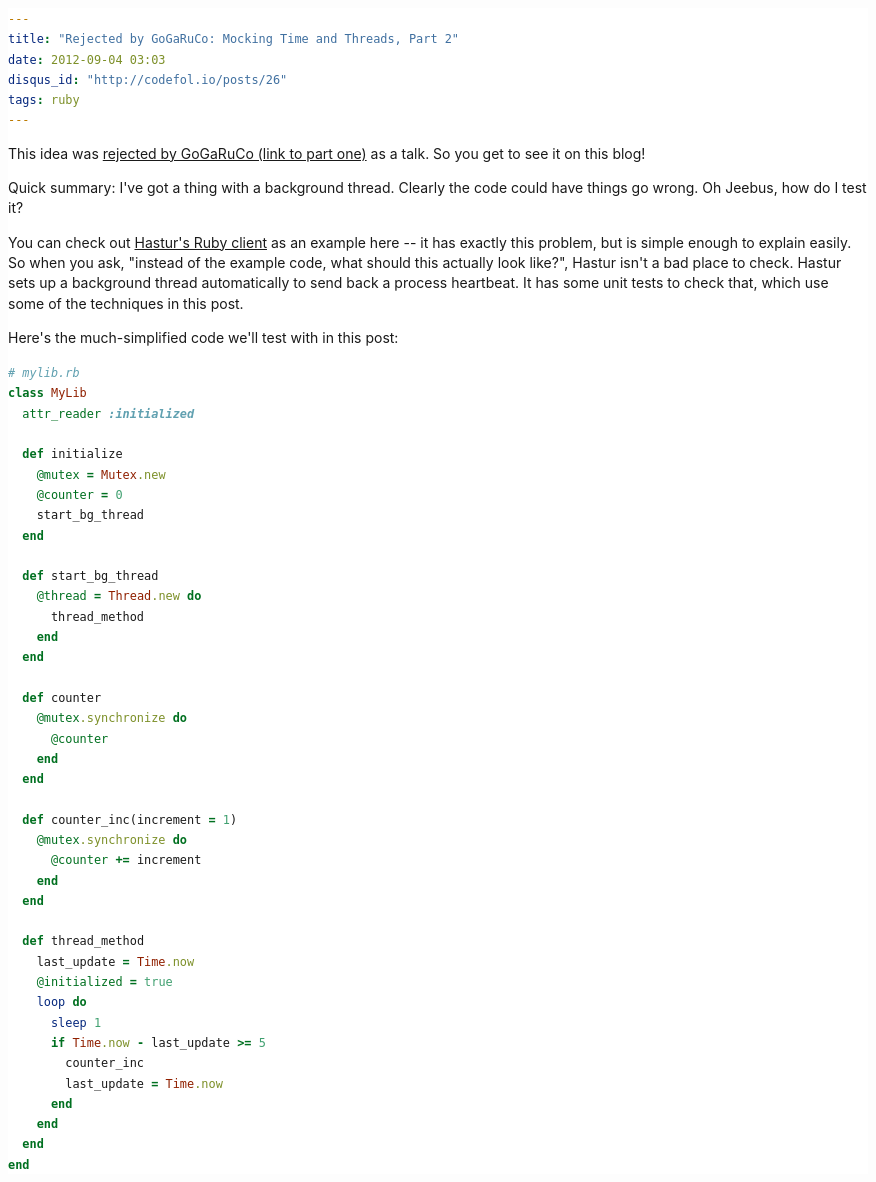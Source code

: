```yaml
---
title: "Rejected by GoGaRuCo: Mocking Time and Threads, Part 2"
date: 2012-09-04 03:03
disqus_id: "http://codefol.io/posts/26"
tags: ruby
---
```

This idea was <a href="http://codefol.io/posts/Rejected-by-GoGaRuCo-Mocking-Time-now-for-Faster-Tests">rejected by GoGaRuCo (link to part one)</a> as a talk. So you get to see it on this blog!

Quick summary: I've got a thing with a background thread. Clearly the code could have things go wrong. Oh Jeebus, how do I test it?

You can check out <a href="https://github.com/ooyala/hastur">Hastur's Ruby client</a> as an example here -- it has exactly this problem, but is simple enough to explain easily. So when you ask, "instead of the example code, what should this actually look like?", Hastur isn't a bad place to check. Hastur sets up a background thread automatically to send back a process heartbeat. It has some unit tests to check that, which use some of the techniques in this post.

Here's the much-simplified code we'll test with in this post:

``` ruby
# mylib.rb
class MyLib
  attr_reader :initialized

  def initialize
    @mutex = Mutex.new
    @counter = 0
    start_bg_thread
  end

  def start_bg_thread
    @thread = Thread.new do
      thread_method
    end
  end

  def counter
    @mutex.synchronize do
      @counter
    end
  end

  def counter_inc(increment = 1)
    @mutex.synchronize do
      @counter += increment
    end
  end

  def thread_method
    last_update = Time.now
    @initialized = true
    loop do
      sleep 1
      if Time.now - last_update >= 5
        counter_inc
        last_update = Time.now
      end
    end
  end
end
```
